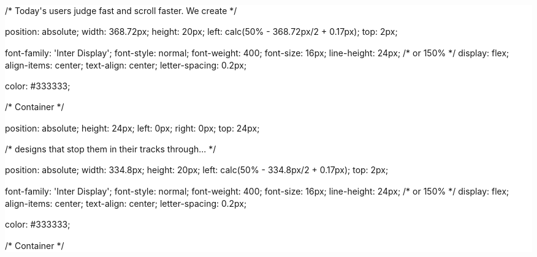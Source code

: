 

/* Today's users judge fast and scroll faster. We create */

position: absolute;
width: 368.72px;
height: 20px;
left: calc(50% - 368.72px/2 + 0.17px);
top: 2px;

font-family: 'Inter Display';
font-style: normal;
font-weight: 400;
font-size: 16px;
line-height: 24px;
/* or 150% */
display: flex;
align-items: center;
text-align: center;
letter-spacing: 0.2px;

color: #333333;



/* Container */

position: absolute;
height: 24px;
left: 0px;
right: 0px;
top: 24px;



/* designs that stop them in their tracks through... */

position: absolute;
width: 334.8px;
height: 20px;
left: calc(50% - 334.8px/2 + 0.17px);
top: 2px;

font-family: 'Inter Display';
font-style: normal;
font-weight: 400;
font-size: 16px;
line-height: 24px;
/* or 150% */
display: flex;
align-items: center;
text-align: center;
letter-spacing: 0.2px;

color: #333333;



/* Container */
